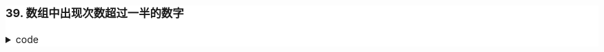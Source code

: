 </details>






### 39. 数组中出现次数超过一半的数字

<details><summary>code</summary>

- [数组中出现次数超过一半的数字](https://www.nowcoder.com/practice/e8a1b01a2df14cb2b228b30ee6a92163?tpId=13&tqId=11181&tPage=1&rp=1&ru=/ta/coding-interviews&qru=/ta/coding-interviews/question-ranking)


- unordered_map
- 统计


```c++
class Solution {
public:
    int MoreThanHalfNum_Solution(vector<int> numbers) {
        unordered_map<int,int> res;
        for(int val:numbers)
        {
            res[val]++;
        }

        int c =0;
        int max=0;
        for(auto& val: res){
            if(val.second >c ){
                c = val.second;
                max = val.first;
            }
        }


        if(c < (numbers.size()/2 + 1) )
            return 0;
        else
            return max;

    }
};
```


- 多数投票问题，可以利用 Boyer-Moore Majority Vote Algorithm 来解决这个问题，使得时间复杂度为 O(N)。

使用 cnt 来统计一个元素出现的次数，当遍历到的元素和统计元素相等时，令 cnt++，否则令 cnt--。如果前面查找了 i 个元素，且 cnt == 0，说明前 i 个元素没有 majority，或者有 majority，但是出现的次数少于 i / 2 ，因为如果多于 i / 2 的话 cnt 就一定不会为 0 。此时剩下的 n - i 个元素中，majority 的数目依然多于 (n - i) / 2，因此继续查找就能找出 majority。



```c++
class Solution {
public:
    int MoreThanHalfNum_Solution(vector<int> numbers) {
        if(numbers.empty())
            return 0;
        int c = numbers[0];
        int cnt = 1;
        for(int i=1;i<numbers.size();i++)   // 寻找最多的元素
        {
            cnt = (c == numbers[i]) ? cnt+1 : cnt -1;
            if(cnt == 0)
            {
                c = numbers[i];
                cnt =1;
```